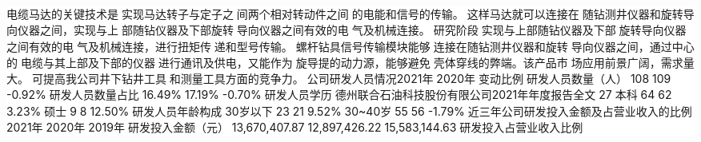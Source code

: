 电缆马达的关键技术是
实现马达转子与定子之
间两个相对转动件之间
的电能和信号的传输。
这样马达就可以连接在
随钻测井仪器和旋转导
向仪器之间，实现与上
部随钻仪器及下部旋转
导向仪器之间有效的电
气及机械连接。
研究阶段
实现与上部随钻仪器及下部
旋转导向仪器之间有效的电
气及机械连接，进行扭矩传
递和型号传输。
螺杆钻具信号传输模块能够
连接在随钻测井仪器和旋转
导向仪器之间，通过中心的
电缆与其上部及下部的仪器
进行通讯及供电，又能作为
旋导提的动力源，能够避免
壳体穿线的弊端。该产品市
场应用前景广阔，需求量大。
可提高我公司井下钻井工具
和测量工具方面的竞争力。
公司研发人员情况2021年
2020年
变动比例
研发人员数量（人）
108
109
-0.92%
研发人员数量占比
16.49%
17.19%
-0.70%
研发人员学历
德州联合石油科技股份有限公司2021年年度报告全文
27
本科
64
62
3.23%
硕士
9
8
12.50%
研发人员年龄构成
30岁以下
23
21
9.52%
30~40岁
55
56
-1.79%
近三年公司研发投入金额及占营业收入的比例2021年
2020年
2019年
研发投入金额（元）
13,670,407.87
12,897,426.22
15,583,144.63
研发投入占营业收入比例
